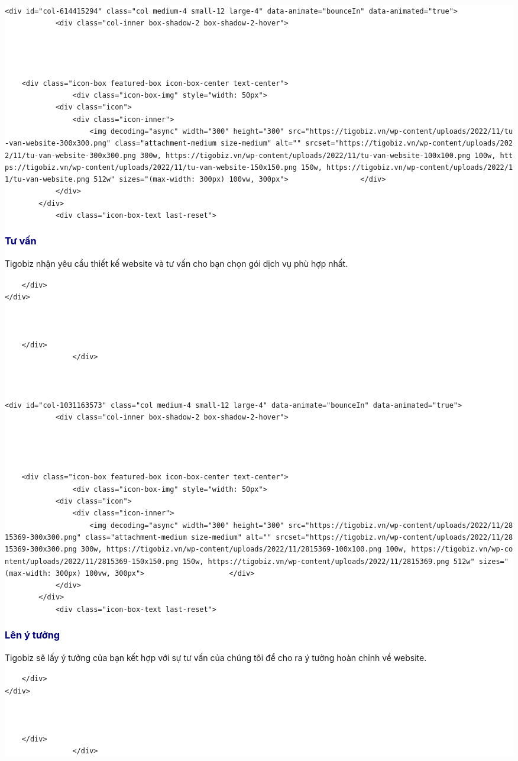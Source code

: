 
</div>
<div class="row" id="row-1941443420">


	<div id="col-614415294" class="col medium-4 small-12 large-4" data-animate="bounceIn" data-animated="true">
				<div class="col-inner box-shadow-2 box-shadow-2-hover">
			
			


		<div class="icon-box featured-box icon-box-center text-center">
					<div class="icon-box-img" style="width: 50px">
				<div class="icon">
					<div class="icon-inner">
						<img decoding="async" width="300" height="300" src="https://tigobiz.vn/wp-content/uploads/2022/11/tu-van-website-300x300.png" class="attachment-medium size-medium" alt="" srcset="https://tigobiz.vn/wp-content/uploads/2022/11/tu-van-website-300x300.png 300w, https://tigobiz.vn/wp-content/uploads/2022/11/tu-van-website-100x100.png 100w, https://tigobiz.vn/wp-content/uploads/2022/11/tu-van-website-150x150.png 150w, https://tigobiz.vn/wp-content/uploads/2022/11/tu-van-website.png 512w" sizes="(max-width: 300px) 100vw, 300px">					</div>
				</div>
			</div>
				<div class="icon-box-text last-reset">
									

<h3><span style="color: #000080;">Tư vấn</span></h3>
<p>Tigobiz nhận yêu cầu thiết kế website và tư vấn cho bạn chọn gói dịch vụ phù hợp nhất.</p>

		</div>
	</div>
	
	

		</div>
					</div>

	

	<div id="col-1031163573" class="col medium-4 small-12 large-4" data-animate="bounceIn" data-animated="true">
				<div class="col-inner box-shadow-2 box-shadow-2-hover">
			
			


		<div class="icon-box featured-box icon-box-center text-center">
					<div class="icon-box-img" style="width: 50px">
				<div class="icon">
					<div class="icon-inner">
						<img decoding="async" width="300" height="300" src="https://tigobiz.vn/wp-content/uploads/2022/11/2815369-300x300.png" class="attachment-medium size-medium" alt="" srcset="https://tigobiz.vn/wp-content/uploads/2022/11/2815369-300x300.png 300w, https://tigobiz.vn/wp-content/uploads/2022/11/2815369-100x100.png 100w, https://tigobiz.vn/wp-content/uploads/2022/11/2815369-150x150.png 150w, https://tigobiz.vn/wp-content/uploads/2022/11/2815369.png 512w" sizes="(max-width: 300px) 100vw, 300px">					</div>
				</div>
			</div>
				<div class="icon-box-text last-reset">
									

<h3><span style="color: #000080;">Lên ý tưởng</span></h3>
<p>Tigobiz sẽ lấy ý tưởng của bạn kết hợp với sự tư vấn của chúng tôi để cho ra ý tưởng hoàn chỉnh về website.</p>

		</div>
	</div>
	
	

		</div>
					</div>
